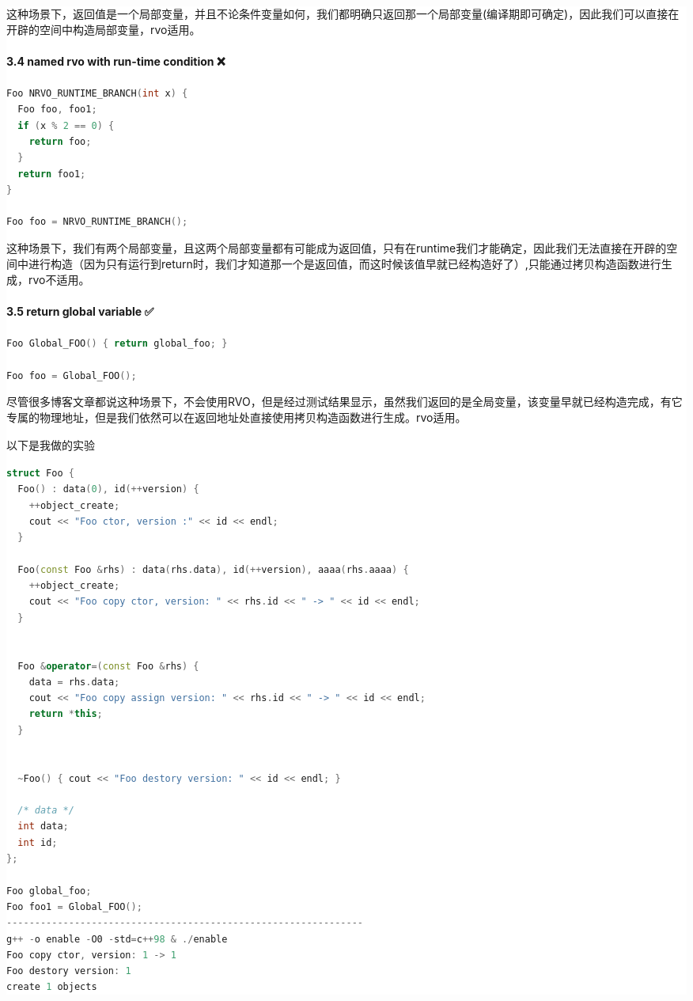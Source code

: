 这种场景下，返回值是一个局部变量，并且不论条件变量如何，我们都明确只返回那一个局部变量(编译期即可确定)，因此我们可以直接在开辟的空间中构造局部变量，rvo适用。

#### 3.4 named rvo with run-time condition :x:

```c++
Foo NRVO_RUNTIME_BRANCH(int x) {
  Foo foo, foo1;
  if (x % 2 == 0) {
    return foo;
  }
  return foo1;
}

Foo foo = NRVO_RUNTIME_BRANCH();
```

这种场景下，我们有两个局部变量，且这两个局部变量都有可能成为返回值，只有在runtime我们才能确定，因此我们无法直接在开辟的空间中进行构造（因为只有运行到return时，我们才知道那一个是返回值，而这时候该值早就已经构造好了）,只能通过拷贝构造函数进行生成，rvo不适用。

#### 3.5 return global variable :white_check_mark:

```c++
Foo Global_FOO() { return global_foo; }

Foo foo = Global_FOO();
```

尽管很多博客文章都说这种场景下，不会使用RVO，但是经过测试结果显示，虽然我们返回的是全局变量，该变量早就已经构造完成，有它专属的物理地址，但是我们依然可以在返回地址处直接使用拷贝构造函数进行生成。rvo适用。

以下是我做的实验

```c++
struct Foo {
  Foo() : data(0), id(++version) {
    ++object_create;
    cout << "Foo ctor, version :" << id << endl;
  }

  Foo(const Foo &rhs) : data(rhs.data), id(++version), aaaa(rhs.aaaa) {
    ++object_create;
    cout << "Foo copy ctor, version: " << rhs.id << " -> " << id << endl;
  }


  Foo &operator=(const Foo &rhs) {
    data = rhs.data;
    cout << "Foo copy assign version: " << rhs.id << " -> " << id << endl;
    return *this;
  }


  ~Foo() { cout << "Foo destory version: " << id << endl; }

  /* data */
  int data;
  int id;
};

Foo global_foo;
Foo foo1 = Global_FOO();
---------------------------------------------------------------
g++ -o enable -O0 -std=c++98 & ./enable
Foo copy ctor, version: 1 -> 1
Foo destory version: 1
create 1 objects

```